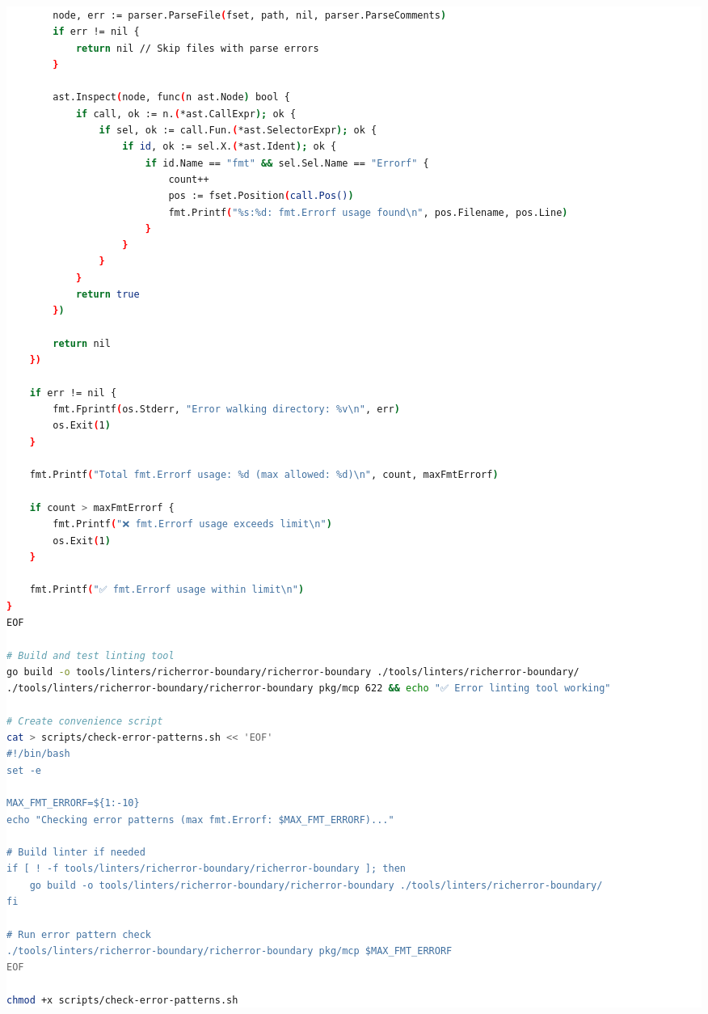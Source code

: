 ```bash
        node, err := parser.ParseFile(fset, path, nil, parser.ParseComments)
        if err != nil {
            return nil // Skip files with parse errors
        }
        
        ast.Inspect(node, func(n ast.Node) bool {
            if call, ok := n.(*ast.CallExpr); ok {
                if sel, ok := call.Fun.(*ast.SelectorExpr); ok {
                    if id, ok := sel.X.(*ast.Ident); ok {
                        if id.Name == "fmt" && sel.Sel.Name == "Errorf" {
                            count++
                            pos := fset.Position(call.Pos())
                            fmt.Printf("%s:%d: fmt.Errorf usage found\n", pos.Filename, pos.Line)
                        }
                    }
                }
            }
            return true
        })
        
        return nil
    })
    
    if err != nil {
        fmt.Fprintf(os.Stderr, "Error walking directory: %v\n", err)
        os.Exit(1)
    }
    
    fmt.Printf("Total fmt.Errorf usage: %d (max allowed: %d)\n", count, maxFmtErrorf)
    
    if count > maxFmtErrorf {
        fmt.Printf("❌ fmt.Errorf usage exceeds limit\n")
        os.Exit(1)
    }
    
    fmt.Printf("✅ fmt.Errorf usage within limit\n")
}
EOF

# Build and test linting tool
go build -o tools/linters/richerror-boundary/richerror-boundary ./tools/linters/richerror-boundary/
./tools/linters/richerror-boundary/richerror-boundary pkg/mcp 622 && echo "✅ Error linting tool working"

# Create convenience script
cat > scripts/check-error-patterns.sh << 'EOF'
#!/bin/bash
set -e

MAX_FMT_ERRORF=${1:-10}
echo "Checking error patterns (max fmt.Errorf: $MAX_FMT_ERRORF)..."

# Build linter if needed
if [ ! -f tools/linters/richerror-boundary/richerror-boundary ]; then
    go build -o tools/linters/richerror-boundary/richerror-boundary ./tools/linters/richerror-boundary/
fi

# Run error pattern check
./tools/linters/richerror-boundary/richerror-boundary pkg/mcp $MAX_FMT_ERRORF
EOF

chmod +x scripts/check-error-patterns.sh
```